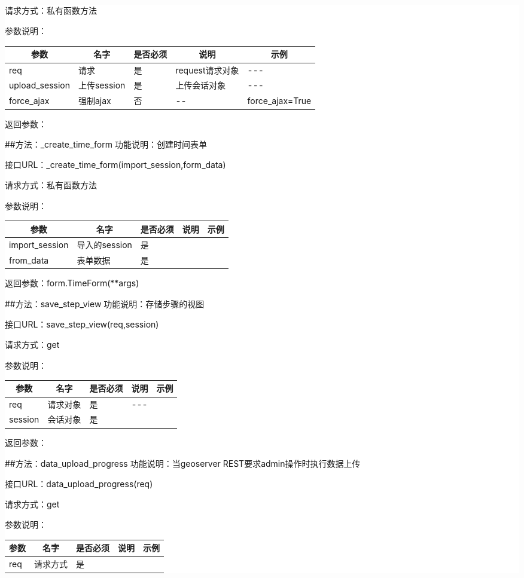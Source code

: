 请求方式：私有函数方法

参数说明：

| 参数 | 名字 | 是否必须| 说明 | 示例 |
| --- | --- | --- | --- | --- |
|req|请求|是|request请求对象|---|---|
|upload_session|上传session|是|上传会话对象|---|--|
|force_ajax|强制ajax|否|--|force_ajax=True|

返回参数：

##方法：\_create\_time\_form
功能说明：创建时间表单

接口URL：\_create\_time\_form(import\_session,form\_data)

请求方式：私有函数方法

参数说明：

| 参数 | 名字 | 是否必须| 说明 | 示例 |
| --- | --- | --- | --- | --- |
|import\_session|导入的session|是|
|from_data|表单数据|是|

返回参数：form.TimeForm(**args)

##方法：save\_step\_view
功能说明：存储步骤的视图

接口URL：save\_step\_view(req,session)

请求方式：get

参数说明：

| 参数 | 名字 | 是否必须| 说明 | 示例 |
| --- | --- | --- | --- | --- |
|req|请求对象|是|---|
|session|会话对象|是|

返回参数：

##方法：data\_upload\_progress
功能说明：当geoserver REST要求admin操作时执行数据上传

接口URL：data\_upload\_progress(req)

请求方式：get

参数说明：

| 参数 | 名字 | 是否必须| 说明 | 示例 |
| --- | --- | --- | --- | --- |
|req|请求方式|是|
